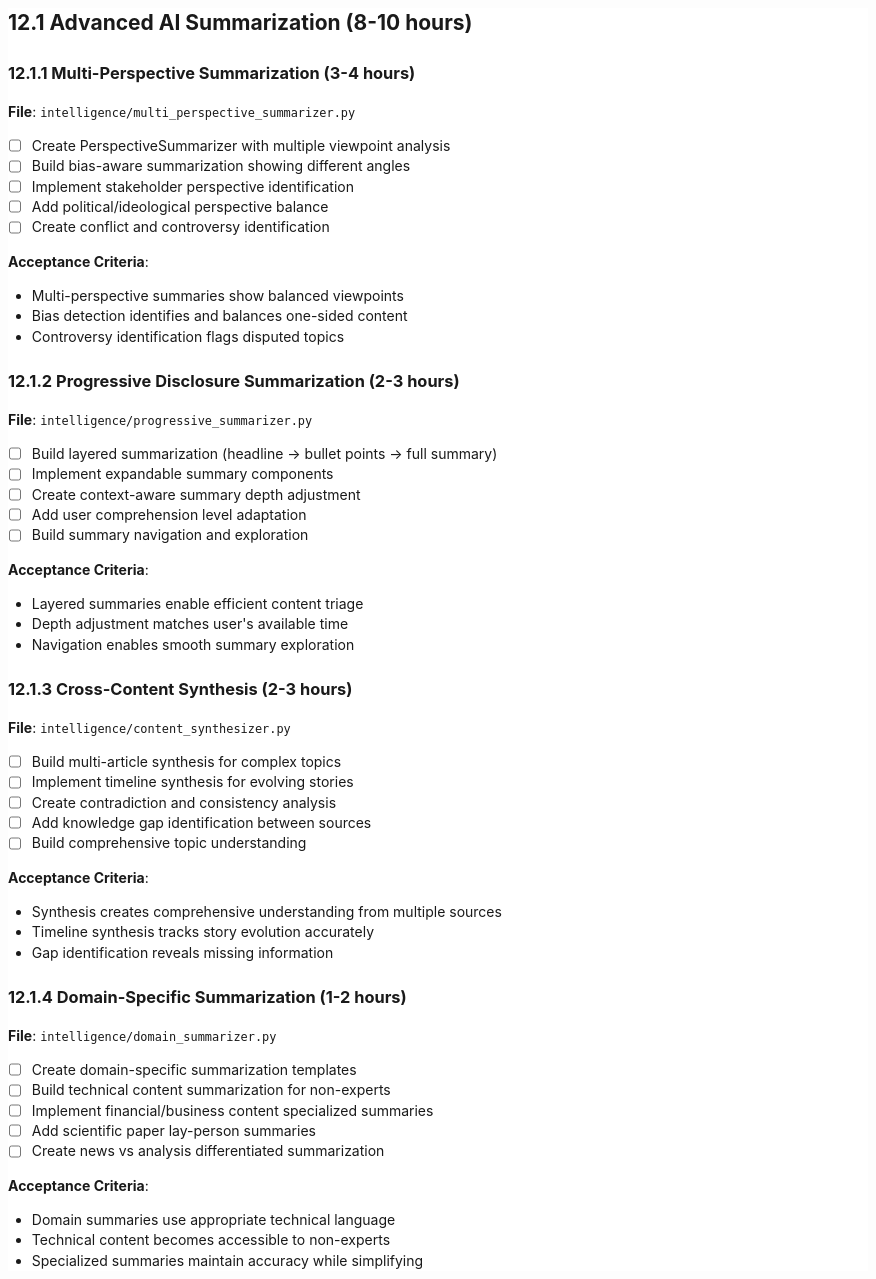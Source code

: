 ## 12.1 Advanced AI Summarization (8-10 hours)

### 12.1.1 Multi-Perspective Summarization (3-4 hours)
**File**: `intelligence/multi_perspective_summarizer.py`
- [ ] Create PerspectiveSummarizer with multiple viewpoint analysis
- [ ] Build bias-aware summarization showing different angles
- [ ] Implement stakeholder perspective identification
- [ ] Add political/ideological perspective balance
- [ ] Create conflict and controversy identification

**Acceptance Criteria**:
- Multi-perspective summaries show balanced viewpoints
- Bias detection identifies and balances one-sided content
- Controversy identification flags disputed topics

### 12.1.2 Progressive Disclosure Summarization (2-3 hours)
**File**: `intelligence/progressive_summarizer.py`
- [ ] Build layered summarization (headline → bullet points → full summary)
- [ ] Implement expandable summary components
- [ ] Create context-aware summary depth adjustment
- [ ] Add user comprehension level adaptation
- [ ] Build summary navigation and exploration

**Acceptance Criteria**:
- Layered summaries enable efficient content triage
- Depth adjustment matches user's available time
- Navigation enables smooth summary exploration

### 12.1.3 Cross-Content Synthesis (2-3 hours)
**File**: `intelligence/content_synthesizer.py`
- [ ] Build multi-article synthesis for complex topics
- [ ] Implement timeline synthesis for evolving stories
- [ ] Create contradiction and consistency analysis
- [ ] Add knowledge gap identification between sources
- [ ] Build comprehensive topic understanding

**Acceptance Criteria**:
- Synthesis creates comprehensive understanding from multiple sources
- Timeline synthesis tracks story evolution accurately
- Gap identification reveals missing information

### 12.1.4 Domain-Specific Summarization (1-2 hours)
**File**: `intelligence/domain_summarizer.py`
- [ ] Create domain-specific summarization templates
- [ ] Build technical content summarization for non-experts
- [ ] Implement financial/business content specialized summaries
- [ ] Add scientific paper lay-person summaries
- [ ] Create news vs analysis differentiated summarization

**Acceptance Criteria**:
- Domain summaries use appropriate technical language
- Technical content becomes accessible to non-experts
- Specialized summaries maintain accuracy while simplifying
